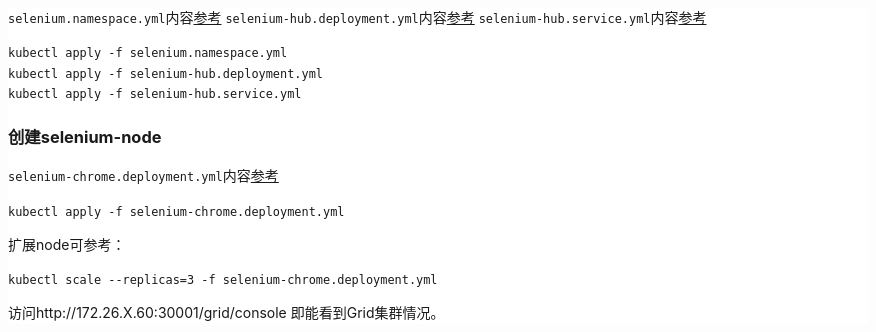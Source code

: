 `selenium.namespace.yml`内容[参考](https://raw.githubusercontent.com/Polygon-io/selenium-on-kubernetes/master/selenium.namespace.yml)
`selenium-hub.deployment.yml`内容[参考](https://raw.githubusercontent.com/Polygon-io/selenium-on-kubernetes/master/selenium-hub.deployment.yml)
`selenium-hub.service.yml`内容[参考](https://raw.githubusercontent.com/Polygon-io/selenium-on-kubernetes/master/selenium-hub.service.yml)

```
kubectl apply -f selenium.namespace.yml
kubectl apply -f selenium-hub.deployment.yml
kubectl apply -f selenium-hub.service.yml
```

### 创建selenium-node

`selenium-chrome.deployment.yml`内容[参考](https://raw.githubusercontent.com/Polygon-io/selenium-on-kubernetes/master/selenium-chrome.deployment.yml)

```
kubectl apply -f selenium-chrome.deployment.yml
```

扩展node可参考：

```
kubectl scale --replicas=3 -f selenium-chrome.deployment.yml
```

访问http://172.26.X.60:30001/grid/console  即能看到Grid集群情况。








